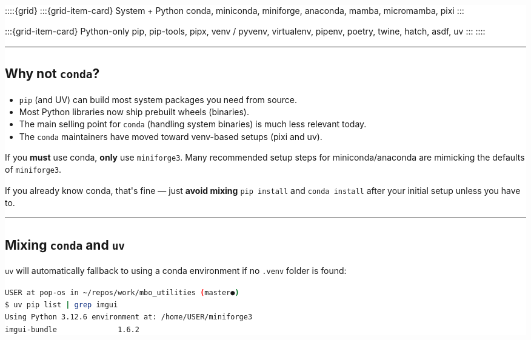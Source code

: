 ::::{grid}
:::{grid-item-card} System + Python
 conda,
 miniconda,
 miniforge,
 anaconda,
 mamba,
 micromamba,
 pixi
:::

:::{grid-item-card} Python-only
 pip,
 pip-tools,
 pipx,
 venv / pyvenv,
 virtualenv,
 pipenv,
 poetry,
 twine,
 hatch,
 asdf,
 uv
:::
::::

---

## Why not `conda`?

- `pip` (and UV) can build most system packages you need from source.
- Most Python libraries now ship prebuilt wheels (binaries).
- The main selling point for `conda` (handling system binaries) is much less relevant today.
- The `conda` maintainers have moved toward venv-based setups (pixi and uv).

If you **must** use conda, **only** use `miniforge3`.
Many recommended setup steps for miniconda/anaconda are mimicking the defaults of `miniforge3`.

If you already know conda, that's fine — just **avoid mixing** `pip install` and `conda install` after your initial setup unless you have to.

---

## Mixing `conda` and `uv`

`uv` will automatically fallback to using a conda environment if no `.venv` folder is found:

```bash
USER at pop-os in ~/repos/work/mbo_utilities (master●)
$ uv pip list | grep imgui
Using Python 3.12.6 environment at: /home/USER/miniforge3
imgui-bundle              1.6.2
```
